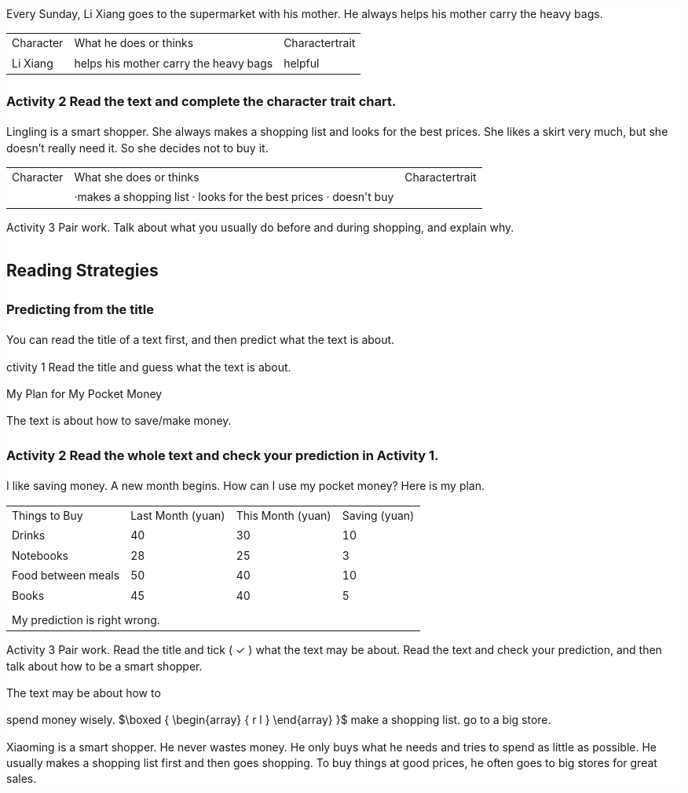 Every Sunday, Li Xiang goes to the supermarket with his mother. He always helps his mother carry the heavy bags.  

  

<html><body><table><tr><td>Character</td><td>What he does or thinks</td><td>Charactertrait</td></tr><tr><td>Li Xiang</td><td>helps his mother carry the heavy bags</td><td>helpful</td></tr></table></body></html>  

### Activity  2 Read the text and complete the character trait chart.

Lingling is a smart shopper. She always makes a shopping list and looks for the best prices. She likes a skirt very much, but she doesn’t really need it. So she decides not to buy it.  

<html><body><table><tr><td>Character</td><td>What she does or thinks</td><td>Charactertrait</td></tr><tr><td></td><td>·makes a shopping list · looks for the best prices · doesn't buy</td><td></td></tr></table></body></html>  

Activity  3 Pair work. Talk about what you usually do before and during shopping, and explain why.  

## Reading Strategies

### Predicting from the title

You can read the title of a text first, and then predict what the text is about.  

ctivity  1 Read the title and guess what the text is about.  

My Plan for My Pocket Money  

The text is about how to save/make money.  

### Activity  2 Read the whole text and check your prediction in Activity 1.

I like saving money. A new month begins. How can I use my pocket money? Here is my plan.  

<html><body><table><tr><td>Things to Buy</td><td>Last Month (yuan)</td><td>This Month (yuan)</td><td>Saving (yuan)</td></tr><tr><td>Drinks</td><td>40</td><td>30</td><td>10</td></tr><tr><td>Notebooks</td><td>28</td><td>25</td><td>3</td></tr><tr><td>Food between meals</td><td>50</td><td>40</td><td>10</td></tr><tr><td>Books</td><td>45</td><td>40</td><td>5</td></tr><tr><td></td><td></td><td></td><td></td></tr><tr><td colspan="4">My prediction is right wrong.</td></tr></table></body></html>  

Activity  3 Pair work. Read the title and tick ( $\checkmark$ ) what the text may be about. Read the text and check your prediction, and then talk about how to be a smart shopper.  

  

The text may be about how to  

spend money wisely. $\boxed { \begin{array} { r l } \end{array} }$ make a shopping list. go to a big store.  

Xiaoming is a smart shopper. He never wastes money. He only buys what he needs and tries to spend as little as possible. He usually makes a shopping list first and then goes shopping. To buy things at good prices, he often goes to big stores for great sales.  
